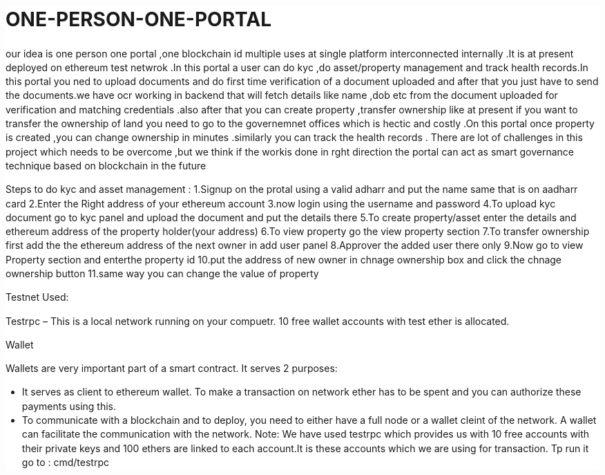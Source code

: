 # ONE-PERSON-ONE-PORTAL

our idea is one person one portal ,one blockchain id multiple uses at single platform interconnected internally .It is at present deployed on ethereum test netwrok .In this portal a user can do kyc ,do asset/property management and track health records.In this portal you ned to upload documents and do first time verification of a document uploaded and after that you just have to send the documents.we have ocr working in backend that will fetch details like name ,dob etc from the document uploaded for verification and matching credentials .also after that you can create property ,transfer ownership like at present if you want to transfer the ownership of land you need to go to the governemnet offices which is hectic and costly .On this portal once property is created ,you can change ownership in minutes .similarly you can track the health records .
There are lot of challenges in this project which needs to be overcome ,but we think if the workis done in rght direction the portal can act as smart governance technique based on blockchain in the future




Steps to do kyc and asset management :
1.Signup on the protal using a valid adharr and put the name same that is on aadharr card
2.Enter the Right address of your ethereum account 
3.now login using the username and password 
4.To upload kyc document go to kyc panel and upload the document and put the details there
5.To create property/asset enter the details and ethereum address of the property holder(your address)
6.To view property go the view property section
7.To transfer ownership first add the the ethereum address of the next owner in add user panel 
8.Approver the added user there only
9.Now go to view Property section and enterthe property id
10.put the address of new owner in chnage ownership box and click the chnage ownership button
11.same way you can change the value of property




Testnet Used:

Testrpc
	– This is a local network running on your compuetr. 10 free wallet
	accounts with test ether is allocated. 

Wallet

Wallets are very
important part of a smart contract. It serves 2 purposes:

- It serves as
	client to ethereum wallet. To make a transaction on network ether
	has to be spent and you can authorize these payments using this. 
- To
	communicate with a blockchain and to deploy, you need to either have
	a full node or a wallet cleint of the network.  A wallet can
	facilitate the communication with the network. 
Note: We have used testrpc which provides us with 10 free accounts with their private keys and 100 ethers are linked to each account.It is these accounts which we are using for transaction. Tp run it go to : cmd/testrpc
